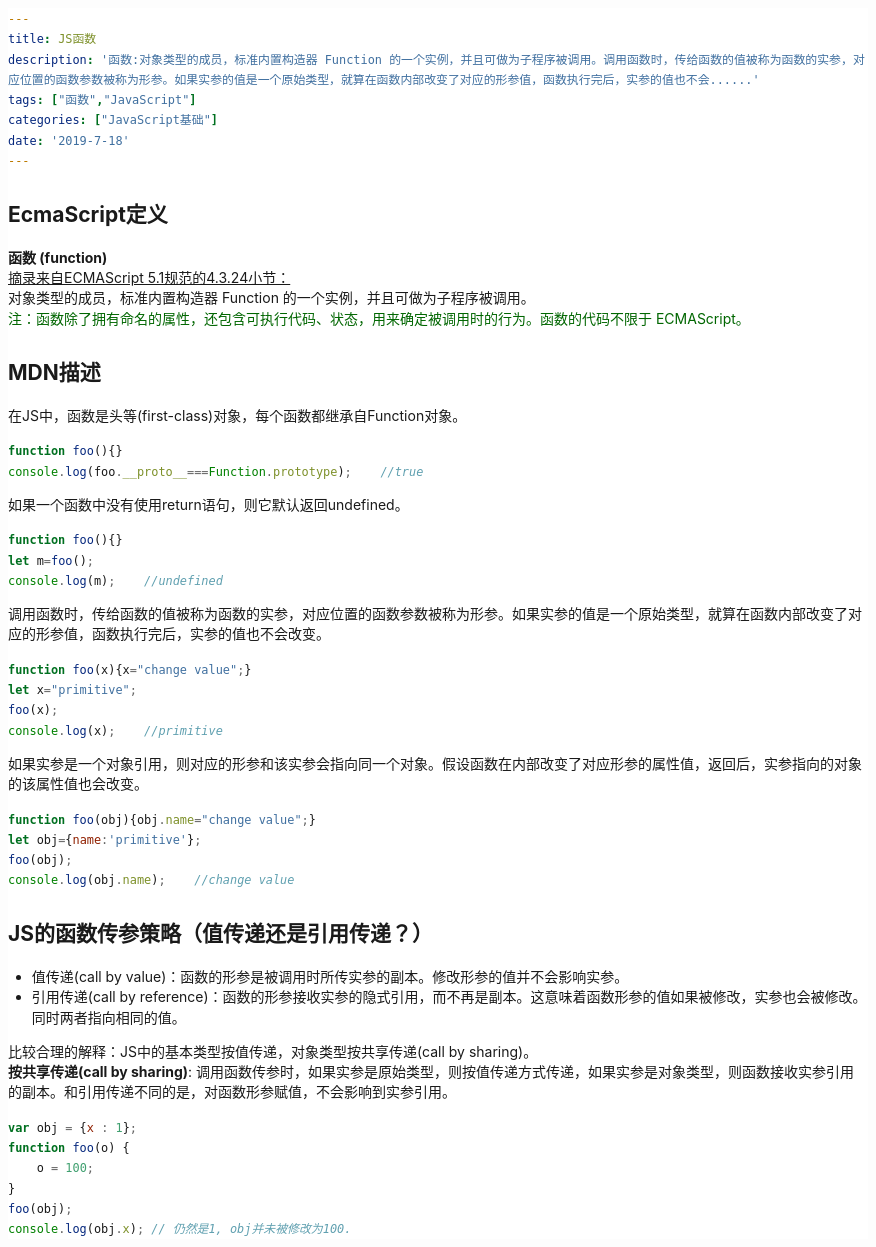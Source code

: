 ```yaml
---
title: JS函数
description: '函数:对象类型的成员，标准内置构造器 Function 的一个实例，并且可做为子程序被调用。调用函数时，传给函数的值被称为函数的实参，对应位置的函数参数被称为形参。如果实参的值是一个原始类型，就算在函数内部改变了对应的形参值，函数执行完后，实参的值也不会......'
tags: ["函数","JavaScript"]
categories: ["JavaScript基础"]
date: '2019-7-18'
---
```


## EcmaScript定义
**函数 (function)**<br>
[摘录来自ECMAScript 5.1规范的4.3.24小节：](http://yanhaijing.com/es5/#14)<br>
对象类型的成员，标准内置构造器 Function 的一个实例，并且可做为子程序被调用。<br>
<font color="#006600">注：函数除了拥有命名的属性，还包含可执行代码、状态，用来确定被调用时的行为。函数的代码不限于 ECMAScript。</font>

## MDN描述
在JS中，函数是头等(first-class)对象，每个函数都继承自Function对象。
``` js
function foo(){}
console.log(foo.__proto__===Function.prototype);    //true
```
如果一个函数中没有使用return语句，则它默认返回undefined。
``` js
function foo(){}
let m=foo();
console.log(m);    //undefined
```
调用函数时，传给函数的值被称为函数的实参，对应位置的函数参数被称为形参。如果实参的值是一个原始类型，就算在函数内部改变了对应的形参值，函数执行完后，实参的值也不会改变。
``` js
function foo(x){x="change value";}
let x="primitive";
foo(x);
console.log(x);    //primitive
```
如果实参是一个对象引用，则对应的形参和该实参会指向同一个对象。假设函数在内部改变了对应形参的属性值，返回后，实参指向的对象的该属性值也会改变。
``` js
function foo(obj){obj.name="change value";}
let obj={name:'primitive'};
foo(obj);
console.log(obj.name);    //change value
```

## JS的函数传参策略（值传递还是引用传递？）

- 值传递(call by value)：函数的形参是被调用时所传实参的副本。修改形参的值并不会影响实参。
- 引用传递(call by reference)：函数的形参接收实参的隐式引用，而不再是副本。这意味着函数形参的值如果被修改，实参也会被修改。同时两者指向相同的值。

比较合理的解释：JS中的基本类型按值传递，对象类型按共享传递(call by sharing)。<br>
**按共享传递(call by sharing)**: 调用函数传参时，如果实参是原始类型，则按值传递方式传递，如果实参是对象类型，则函数接收实参引用的副本。和引用传递不同的是，对函数形参赋值，不会影响到实参引用。
``` js
var obj = {x : 1};
function foo(o) {
    o = 100;
}
foo(obj);
console.log(obj.x); // 仍然是1, obj并未被修改为100.
```
